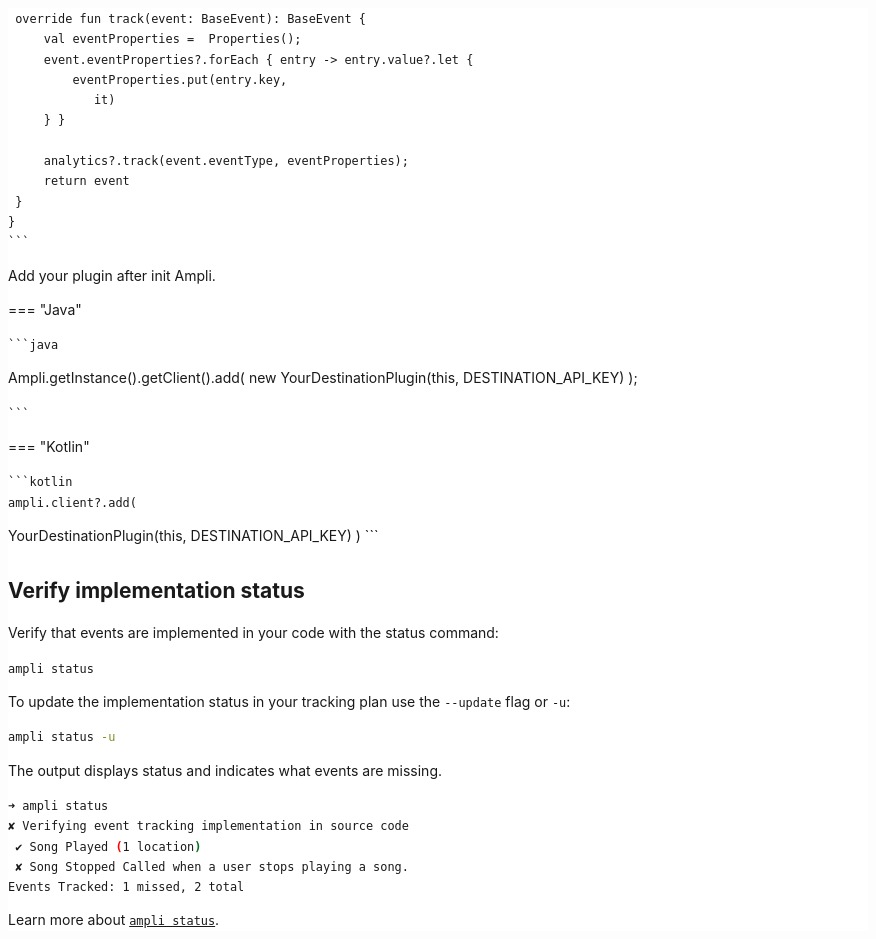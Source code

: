      override fun track(event: BaseEvent): BaseEvent {
         val eventProperties =  Properties();
         event.eventProperties?.forEach { entry -> entry.value?.let {
             eventProperties.put(entry.key,
                it)
         } }

         analytics?.track(event.eventType, eventProperties);
         return event
     }
    }
    ```

Add your plugin after init Ampli.

=== "Java"

    ```java
 Ampli.getInstance().getClient().add(
  new YourDestinationPlugin(this, DESTINATION_API_KEY)
 );

    ```

=== "Kotlin"

    ```kotlin
    ampli.client?.add(
  YourDestinationPlugin(this, DESTINATION_API_KEY)
 )
    ```

## Verify implementation status

Verify that events are implemented in your code with the status command:

```bash
ampli status
```

To update the implementation status in your tracking plan use the `--update` flag or `-u`:

```bash
ampli status -u
```

The output displays status and indicates what events are missing.

```bash
➜ ampli status
✘ Verifying event tracking implementation in source code
 ✔ Song Played (1 location)
 ✘ Song Stopped Called when a user stops playing a song.
Events Tracked: 1 missed, 2 total
```

Learn more about [`ampli status`](https://developers.data.amplitude.com/using-the-ampli-cli/#ampli-status).
